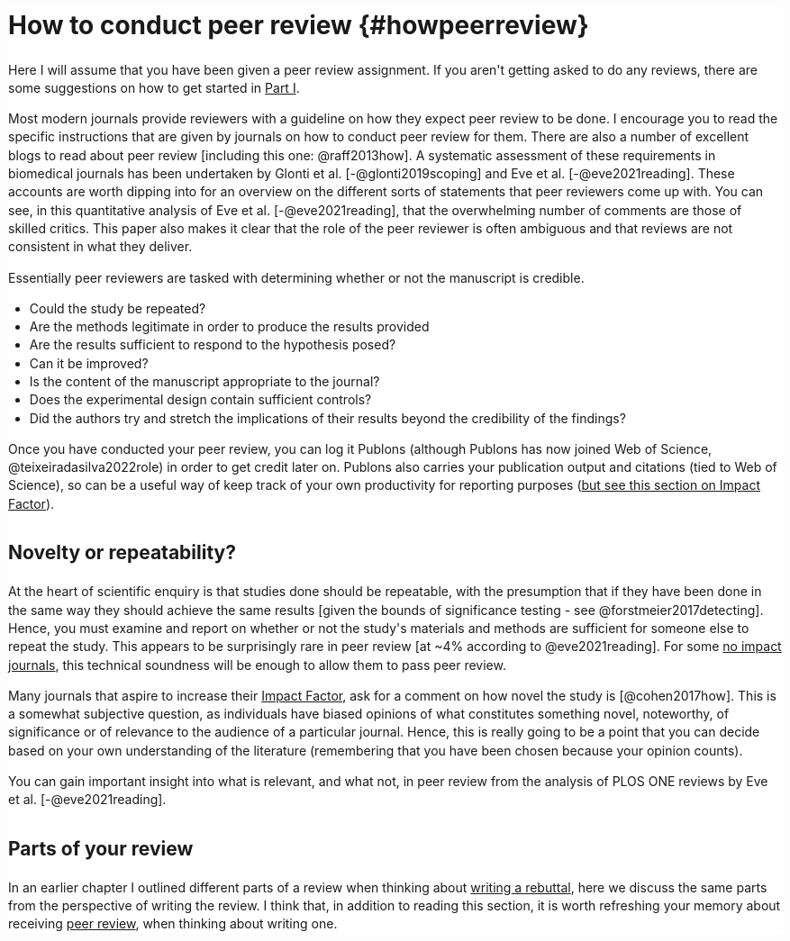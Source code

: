 # How to conduct peer review {#howpeerreview}

Here I will assume that you have been given a peer review assignment. If you aren't getting asked to do any reviews, there are some suggestions on how to get started in [Part I](#reviewit).

Most modern journals provide reviewers with a guideline on how they expect peer review to be done. I encourage you to read the specific instructions that are given by journals on how to conduct peer review for them. There are also a number of excellent blogs to read about peer review [including this one: @raff2013how]. A systematic assessment of these requirements in biomedical journals has been undertaken by Glonti et al. [-@glonti2019scoping] and Eve et al. [-@eve2021reading]. These accounts are worth dipping into for an overview on the different sorts of statements that peer reviewers come up with. You can see, in this quantitative analysis of Eve et al. [-@eve2021reading], that the overwhelming number of comments are those of skilled critics. This paper also makes it clear that the role of the peer reviewer is often ambiguous and that reviews are not consistent in what they deliver.

Essentially peer reviewers are tasked with determining whether or not the manuscript is credible. 

- Could the study be repeated?
- Are the methods legitimate in order to produce the results provided
- Are the results sufficient to respond to the hypothesis posed?
- Can it be improved?
- Is the content of the manuscript appropriate to the journal?
- Does the experimental design contain sufficient controls?
- Did the authors try and stretch the implications of their results beyond the credibility of the findings?

Once you have conducted your peer review, you can log it Publons (although Publons has now joined Web of Science, @teixeiradasilva2022role) in order to get credit later on. Publons also carries your publication output and citations (tied to Web of Science), so can be a useful way of keep track of your own productivity for reporting purposes ([but see this section on Impact Factor](#impactfactor)).

## Novelty or repeatability?
At the heart of scientific enquiry is that studies done should be repeatable, with the presumption that if they have been done in the same way they should achieve the same results [given the bounds of significance testing - see @forstmeier2017detecting]. Hence, you must examine and report on whether or not the study's materials and methods are sufficient for someone else to repeat the study. This appears to be surprisingly rare in peer review [at ~4% according to @eve2021reading]. For some [no impact journals](#noif), this technical soundness will be enough to allow them to pass peer review.

Many journals that aspire to increase their [Impact Factor](#impactfactor), ask for a comment on how novel the study is [@cohen2017how]. This is a somewhat subjective question, as individuals have biased opinions of what constitutes something novel, noteworthy, of significance or of relevance to the audience of a particular journal. Hence, this is really going to be a point that you can decide based on your own understanding of the literature (remembering that you have been chosen because your opinion counts). 

You can gain important insight into what is relevant, and what not, in peer review from the analysis of PLOS ONE reviews by Eve et al. [-@eve2021reading].

## Parts of your review
In an earlier chapter I outlined different parts of a review when thinking about [writing a rebuttal](#rebuttal), here we discuss the same parts from the perspective of writing the review. I think that, in addition to reading this section, it is worth refreshing your memory about receiving [peer review](#rebuttal), when thinking about writing one.
